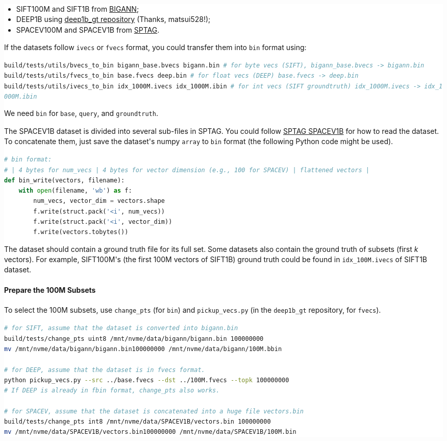* SIFT100M and SIFT1B from [BIGANN](http://corpus-texmex.irisa.fr/);
* DEEP1B using [deep1b_gt repository](https://github.com/matsui528/deep1b_gt) (Thanks, matsui528!);
* SPACEV100M and SPACEV1B from [SPTAG](https://github.com/microsoft/SPTAG).

If the datasets follow `ivecs` or `fvecs` format, you could transfer them into `bin` format using:
```bash
build/tests/utils/bvecs_to_bin bigann_base.bvecs bigann.bin # for byte vecs (SIFT), bigann_base.bvecs -> bigann.bin
build/tests/utils/fvecs_to_bin base.fvecs deep.bin # for float vecs (DEEP) base.fvecs -> deep.bin
build/tests/utils/ivecs_to_bin idx_1000M.ivecs idx_1000M.ibin # for int vecs (SIFT groundtruth) idx_1000M.ivecs -> idx_1000M.ibin
```

We need `bin` for `base`, `query`, and `groundtruth`.

The SPACEV1B dataset is divided into several sub-files in SPTAG. You could follow [SPTAG SPACEV1B](https://github.com/microsoft/SPTAG/tree/main/datasets/SPACEV1B) for how to read the dataset.
To concatenate them, just save the dataset's numpy `array` to `bin` format (the following Python code might be used).

```py
# bin format:
# | 4 bytes for num_vecs | 4 bytes for vector dimension (e.g., 100 for SPACEV) | flattened vectors |
def bin_write(vectors, filename):
    with open(filename, 'wb') as f:
        num_vecs, vector_dim = vectors.shape
        f.write(struct.pack('<i', num_vecs))
        f.write(struct.pack('<i', vector_dim))
        f.write(vectors.tobytes())
```

The dataset should contain a ground truth file for its full set.
Some datasets also contain the ground truth of subsets (first $k$ vectors). For example, SIFT100M's (the first 100M vectors of SIFT1B) ground truth could be found in `idx_100M.ivecs` of SIFT1B dataset.

#### Prepare the 100M Subsets

To select the 100M subsets, use `change_pts` (for `bin`) and `pickup_vecs.py` (in the `deep1b_gt` repository, for `fvecs`).
```bash
# for SIFT, assume that the dataset is converted into bigann.bin
build/tests/change_pts uint8 /mnt/nvme/data/bigann/bigann.bin 100000000
mv /mnt/nvme/data/bigann/bigann.bin100000000 /mnt/nvme/data/bigann/100M.bbin

# for DEEP, assume that the dataset is in fvecs format.
python pickup_vecs.py --src ../base.fvecs --dst ../100M.fvecs --topk 100000000
# If DEEP is already in fbin format, change_pts also works.

# for SPACEV, assume that the dataset is concatenated into a huge file vectors.bin
build/tests/change_pts int8 /mnt/nvme/data/SPACEV1B/vectors.bin 100000000
mv /mnt/nvme/data/SPACEV1B/vectors.bin100000000 /mnt/nvme/data/SPACEV1B/100M.bin
```
